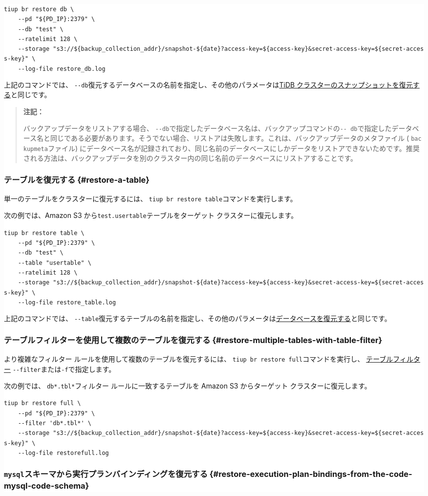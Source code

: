 ```shell
tiup br restore db \
    --pd "${PD_IP}:2379" \
    --db "test" \
    --ratelimit 128 \
    --storage "s3://${backup_collection_addr}/snapshot-${date}?access-key=${access-key}&secret-access-key=${secret-access-key}" \
    --log-file restore_db.log
```

上記のコマンドでは、 `--db`復元するデータベースの名前を指定し、その他のパラメータは[TiDB クラスターのスナップショットを復元する](#restore-cluster-snapshots)と同じです。

> **注記：**
>
> バックアップデータをリストアする場合、 `--db`で指定したデータベース名は、バックアップコマンドの`-- db`で指定したデータベース名と同じである必要があります。そうでない場合、リストアは失敗します。これは、バックアップデータのメタファイル ( `backupmeta`ファイル) にデータベース名が記録されており、同じ名前のデータベースにしかデータをリストアできないためです。推奨される方法は、バックアップデータを別のクラスター内の同じ名前のデータベースにリストアすることです。

### テーブルを復元する {#restore-a-table}

単一のテーブルをクラスターに復元するには、 `tiup br restore table`コマンドを実行します。

次の例では、Amazon S3 から`test.usertable`テーブルをターゲット クラスターに復元します。

```shell
tiup br restore table \
    --pd "${PD_IP}:2379" \
    --db "test" \
    --table "usertable" \
    --ratelimit 128 \
    --storage "s3://${backup_collection_addr}/snapshot-${date}?access-key=${access-key}&secret-access-key=${secret-access-key}" \
    --log-file restore_table.log
```

上記のコマンドでは、 `--table`復元するテーブルの名前を指定し、その他のパラメータは[データベースを復元する](#restore-a-database)と同じです。

### テーブルフィルターを使用して複数のテーブルを復元する {#restore-multiple-tables-with-table-filter}

より複雑なフィルター ルールを使用して複数のテーブルを復元するには、 `tiup br restore full`コマンドを実行し、 [テーブルフィルター](/table-filter.md) `--filter`または`-f`で指定します。

次の例では、 `db*.tbl*`フィルター ルールに一致するテーブルを Amazon S3 からターゲット クラスターに復元します。

```shell
tiup br restore full \
    --pd "${PD_IP}:2379" \
    --filter 'db*.tbl*' \
    --storage "s3://${backup_collection_addr}/snapshot-${date}?access-key=${access-key}&secret-access-key=${secret-access-key}" \
    --log-file restorefull.log
```

### <code>mysql</code>スキーマから実行プランバインディングを復元する {#restore-execution-plan-bindings-from-the-code-mysql-code-schema}
